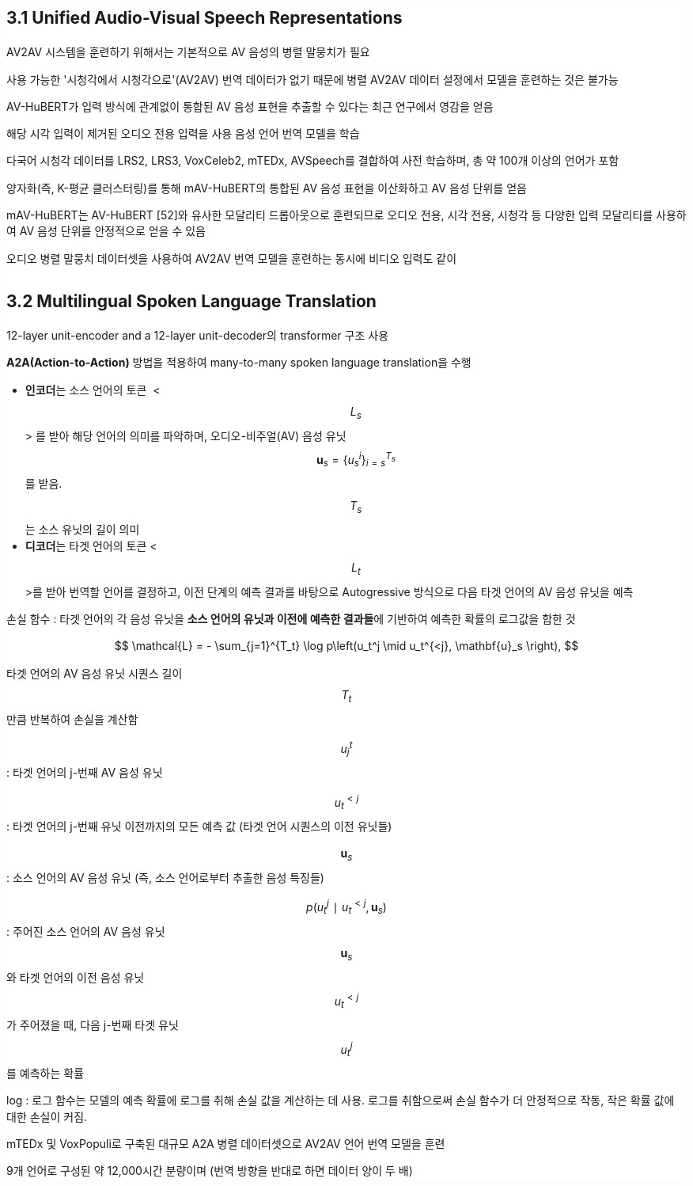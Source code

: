 ## 3.1 Unified Audio-Visual Speech Representations

AV2AV 시스템을 훈련하기 위해서는 기본적으로 AV 음성의 병렬 말뭉치가 필요

사용 가능한 '시청각에서 시청각으로'(AV2AV) 번역 데이터가 없기 때문에 병렬 AV2AV 데이터 설정에서 모델을 훈련하는 것은 불가능

 AV-HuBERT가 입력 방식에 관계없이 통합된 AV 음성 표현을 추출할 수 있다는 최근 연구에서 영감을 얻음

해당 시각 입력이 제거된 오디오 전용 입력을 사용 음성 언어 번역 모델을 학습

다국어 시청각 데이터를 LRS2, LRS3, VoxCeleb2, mTEDx, AVSpeech를 결합하여 사전 학습하며, 총 약 100개 이상의 언어가 포함

양자화(즉, K-평균 클러스터링)를 통해 mAV-HuBERT의 통합된 AV 음성 표현을 이산화하고 AV 음성 단위를 얻음

mAV-HuBERT는 AV-HuBERT [52]와 유사한 모달리티 드롭아웃으로 훈련되므로 오디오 전용, 시각 전용, 시청각 등 다양한 입력 모달리티를 사용하여 AV 음성 단위를 안정적으로 얻을 수 있음

오디오 병렬 말뭉치 데이터셋을 사용하여 AV2AV 번역 모델을 훈련하는 동시에 비디오 입력도 같이

## **3.2 Multilingual Spoken Language Translation**

12-layer unit-encoder and a 12-layer unit-decoder의 transformer 구조 사용

**A2A(Action-to-Action)** 방법을 적용하여 many-to-many spoken language translation을 수행

- **인코더**는 소스 언어의 토큰  <$$L_s$$> 를 받아 해당 언어의 의미를 파악하며, 오디오-비주얼(AV) 음성 유닛 $$\mathbf{u}_s = \{ u_s^i \}^{T_s}_{i=s}$$ 를 받음. $$T_s$$는 소스 유닛의 길이 의미
- **디코더**는 타겟 언어의 토큰 <$$L_t$$>를 받아 번역할 언어를 결정하고, 이전 단계의 예측 결과를 바탕으로 Autogressive 방식으로 다음 타겟 언어의 AV 음성 유닛을 예측

손실 함수 : 타겟 언어의 각 음성 유닛을 **소스 언어의 유닛과 이전에 예측한 결과들**에 기반하여 예측한 확률의 로그값을 합한 것

$$
\mathcal{L} = - \sum_{j=1}^{T_t} \log p\left(u_t^j \mid u_t^{<j}, \mathbf{u}_s \right),
$$

타겟 언어의 AV 음성 유닛 시퀀스 길이 $$T_t$$만큼 반복하여 손실을 계산함

$$u^t_j$$ : 타겟 언어의 j-번째 AV 음성 유닛

$$u_t^{<j}$$ : 타겟 언어의 j-번째 유닛 이전까지의 모든 예측 값 (타겟 언어 시퀀스의 이전 유닛들)

$$\mathbf{u}_s$$ : 소스 언어의 AV 음성 유닛 (즉, 소스 언어로부터 추출한 음성 특징들)

$$p(u_t^j∣u_t^{<j},\mathbf{u}_s)$$ : 주어진 소스 언어의 AV 음성 유닛 $$\mathbf{u}_s$$와 타겟 언어의 이전 음성 유닛 $$u_t^{<j}$$ 가 주어졌을 때, 다음 j-번째 타겟 유닛  $$u_t^j$$ 를 예측하는 확률

log : 로그 함수는 모델의 예측 확률에 로그를 취해 손실 값을 계산하는 데 사용. 로그를 취함으로써 손실 함수가 더 안정적으로 작동, 작은 확률 값에 대한 손실이 커짐.

mTEDx  및 VoxPopuli로 구축된 대규모 A2A 병렬 데이터셋으로 AV2AV 언어 번역 모델을 훈련

9개 언어로 구성된 약 12,000시간 분량이며 (번역 방향을 반대로 하면 데이터 양이 두 배)

